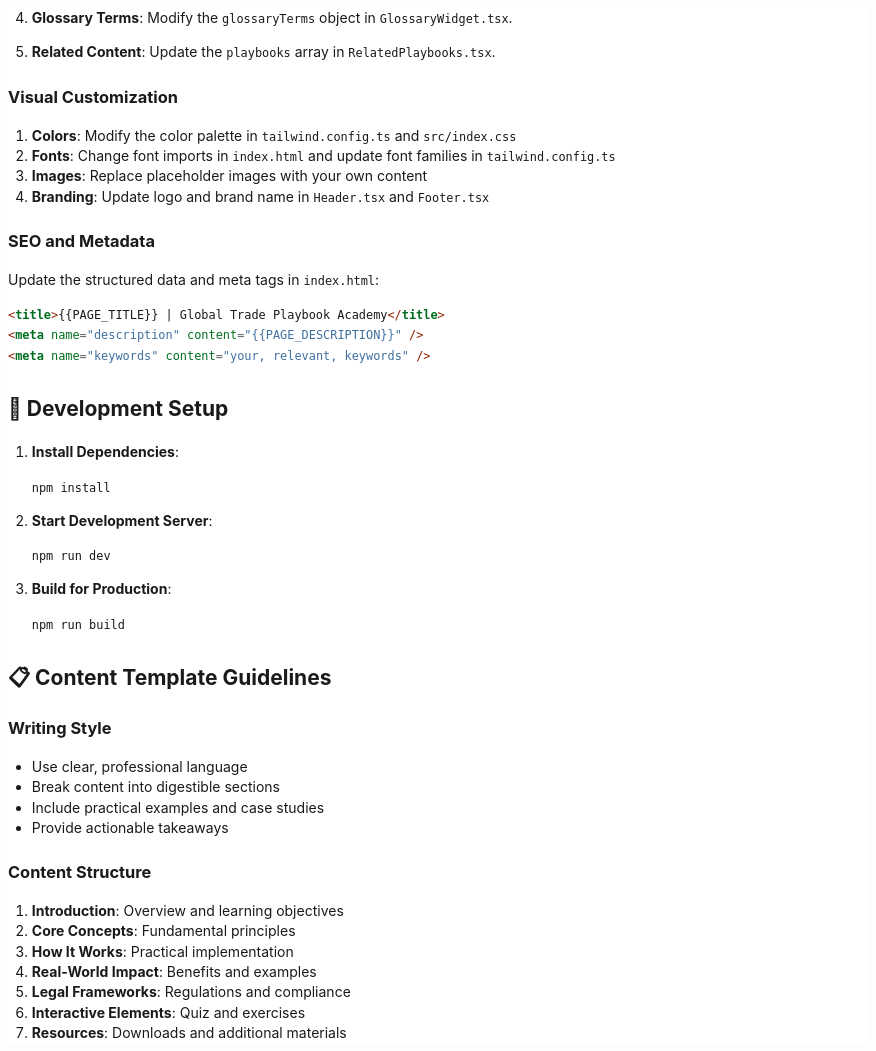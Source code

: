 4. **Glossary Terms**: Modify the `glossaryTerms` object in `GlossaryWidget.tsx`.

5. **Related Content**: Update the `playbooks` array in `RelatedPlaybooks.tsx`.

### Visual Customization

1. **Colors**: Modify the color palette in `tailwind.config.ts` and `src/index.css`
2. **Fonts**: Change font imports in `index.html` and update font families in `tailwind.config.ts`
3. **Images**: Replace placeholder images with your own content
4. **Branding**: Update logo and brand name in `Header.tsx` and `Footer.tsx`

### SEO and Metadata

Update the structured data and meta tags in `index.html`:

```html
<title>{{PAGE_TITLE}} | Global Trade Playbook Academy</title>
<meta name="description" content="{{PAGE_DESCRIPTION}}" />
<meta name="keywords" content="your, relevant, keywords" />
```

## 🔧 Development Setup

1. **Install Dependencies**:
   ```bash
   npm install
   ```

2. **Start Development Server**:
   ```bash
   npm run dev
   ```

3. **Build for Production**:
   ```bash
   npm run build
   ```

## 📋 Content Template Guidelines

### Writing Style
- Use clear, professional language
- Break content into digestible sections
- Include practical examples and case studies
- Provide actionable takeaways

### Content Structure
1. **Introduction**: Overview and learning objectives
2. **Core Concepts**: Fundamental principles
3. **How It Works**: Practical implementation
4. **Real-World Impact**: Benefits and examples
5. **Legal Frameworks**: Regulations and compliance
6. **Interactive Elements**: Quiz and exercises
7. **Resources**: Downloads and additional materials
